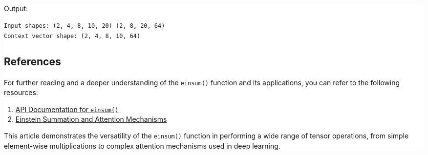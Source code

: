 ```python
```

Output:
```
Input shapes: (2, 4, 8, 10, 20) (2, 8, 20, 64)
Context vector shape: (2, 4, 8, 10, 64)
```

## References
For further reading and a deeper understanding of the `einsum()` function and its applications, you can refer to the following resources:
1. [API Documentation for `einsum()`](https://einops.rocks/api/einsum/)
2. [Einstein Summation and Attention Mechanisms](https://theaisummer.com/einsum-attention/)

This article demonstrates the versatility of the `einsum()` function in performing a wide range of tensor operations, from simple element-wise multiplications to complex attention mechanisms used in deep learning.
